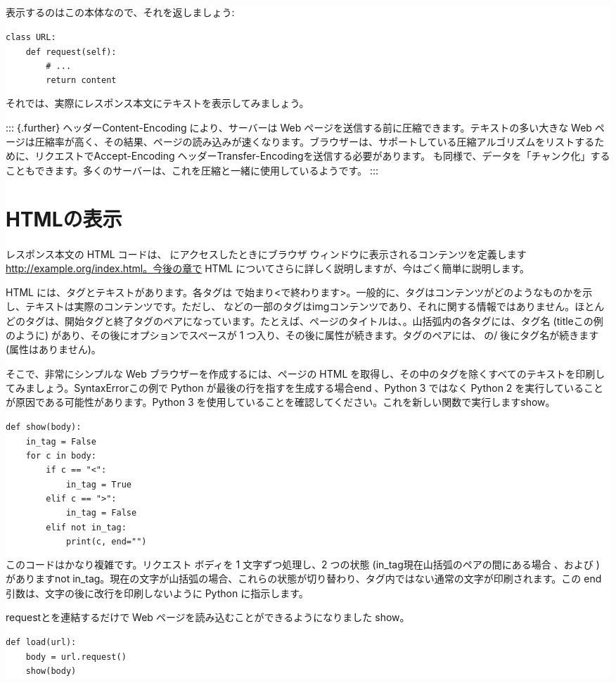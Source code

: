 表示するのはこの本体なので、それを返しましょう:

``` {.python}
class URL:
    def request(self):
        # ...
        return content
```

それでは、実際にレスポンス本文にテキストを表示してみましょう。

::: {.further}
ヘッダーContent-Encoding により、サーバーは Web ページを送信する前に圧縮できます。テキストの多い大きな Web ページは圧縮率が高く、その結果、ページの読み込みが速くなります。ブラウザーは、サポートしている圧縮アルゴリズムをリストするために、リクエストでAccept-Encoding ヘッダーTransfer-Encodingを送信する必要があります。 も同様で、データを「チャンク化」することもできます。多くのサーバーは、これを圧縮と一緒に使用しているようです。
:::

[ce-header]: https://developer.mozilla.org/en-US/docs/Web/HTTP/Headers/Content-Encoding
[te-header]: https://developer.mozilla.org/en-US/docs/Web/HTTP/Headers/Transfer-Encoding
[ae-header]: https://developer.mozilla.org/en-US/docs/Web/HTTP/Headers/Accept-Encoding

HTMLの表示
===================

レスポンス本文の HTML コードは、 にアクセスしたときにブラウザ ウィンドウに表示されるコンテンツを定義します http://example.org/index.html。今後の章で HTML についてさらに詳しく説明しますが、今はごく簡単に説明します。

HTML には、タグとテキストがあります。各タグは で始まり<で終わります>。一般的に、タグはコンテンツがどのようなものかを示し、テキストは実際のコンテンツです。ただし、 などの一部のタグはimgコンテンツであり、それに関する情報ではありません。ほとんどのタグは、開始タグと終了タグのペアになっています。たとえば、ページのタイトルは、<title>と のタグのペアで囲まれています</title>。山括弧内の各タグには、タグ名 (titleこの例のように) があり、その後にオプションでスペースが 1 つ入り、その後に属性が続きます。タグのペアには、 の/ 後にタグ名が続きます (属性はありません)。

そこで、非常にシンプルな Web ブラウザーを作成するには、ページの HTML を取得し、その中のタグを除くすべてのテキストを印刷してみましょう。SyntaxErrorこの例で Python が最後の行を指すを生成する場合end 、Python 3 ではなく Python 2 を実行していることが原因である可能性があります。Python 3 を使用していることを確認してください。これを新しい関数で実行しますshow。

[^content-tag]: ただし、 などの一部のタグはimgコンテンツであり、それに関する情報ではありません。

[^python2]: SyntaxErrorこの例で Python が最後の行を指すを生成する場合end 、Python 3 ではなく Python 2 を実行していることが原因である可能性があります。Python 3 を使用していることを確認してください。


``` {.python}
def show(body):
    in_tag = False
    for c in body:
        if c == "<":
            in_tag = True
        elif c == ">":
            in_tag = False
        elif not in_tag:
            print(c, end="")
```

このコードはかなり複雑です。リクエスト ボディを 1 文字ずつ処理し、2 つの状態 (in_tag現在山括弧のペアの間にある場合 、および ) がありますnot in_tag。現在の文字が山括弧の場合、これらの状態が切り替わり、タグ内ではない通常の文字が印刷されます。この end引数は、文字の後に改行を印刷しないように Python に指示します。

requestとを連結するだけで Web ページを読み込むことができるようになりました show。

[^python-newline]: この end引数は、文字の後に改行を印刷しないように Python に指示します。


``` {.python}
def load(url):
    body = url.request()
    show(body)
```


[^url]: 「URL」は「Uniform Resource Locator」の略で、Web ページ (リソース) を識別するポータブル (統一) な方法であり、それらのファイルにアクセスする方法 (ロケーター) を記述するものであることを意味します。
[^dns]: nslookup.ioなどの DNS ルックアップ ツールやdigコマンドを使用して、この変換を自分で実行できます。
[^ipv6]: 現在、IP (インターネット プロトコル) には IPv4 と IPv6 の 2 つのバージョンがあります。IPv6 アドレスははるかに長く、通常は 16 進数で記述されますが、それ以外は違いは重要ではありません。
[^skipped-steps]: こでは手順を省略します。有線では、まず通信をイーサネット フレームでラップする必要がありますが、無線ではさらに多くのことを行う必要があります。簡潔に説明します。
[^switch-ap]: あるいはスイッチやアクセス ポイントなど、さまざまな可能性がありますが、最終的にはルーターになります。
[^network-tracing]: また、返信を転送できるように、メッセージの送信元を記録することもあります。
[^10]: エスケープ文字に関する行は、わかりにくいtelnet機能を使用するための指示にすぎません。
[rest-thesis]: https://ics.uci.edu/~fielding/pubs/dissertation/fielding_dissertation_2up.pdf
[what-is-rest]: https://twobithistory.org/2020/06/28/rest.html
[HTTP]: https://developer.mozilla.org/en-US/docs/Web/HTTP
[^11]: 情報を送信する意図があるかどうかはわかりますPOSTが、他にももっとわかりにくいオプションがいくつかあります。
[^13]: これは、同じ IP アドレスが複数のホスト名に対応し、複数の Web サイトをホストしている場合 ( およびexample.comなど example.org) に便利です。Hostヘッダーは、複数の Web サイトのうちどれが必要かをサーバーに伝えます。基本的に、これらの Web サイトはHost適切に機能するためにヘッダーを必要とします。1 台のコンピューターで複数のドメインをホストすることは非常に一般的です。
[SMTP]: https://en.wikipedia.org/wiki/Simple_Mail_Transfer_Protocol
[line-mode]: https://en.wikipedia.org/wiki/Line_Mode_Browser
[headers]: https://en.wikipedia.org/wiki/List_of_HTTP_header_fields
[codes]: https://en.wikipedia.org/wiki/List_of_HTTP_status_codes
[402]: https://developer.mozilla.org/en-US/docs/Web/HTTP/Status/402
[micropayments]: https://en.wikipedia.org/wiki/Micropayment
[^why-not-parse]: Python には URL を解析するためのライブラリがありますurllib.parseが、独自に実装すると学習に役立つと思います。また、この本は Python に特化したものではなくなります。
[^dgram]: DGRAM「データグラム」の略で、ポストカードのようなものをイメージしています。
[^quic]: 新しいバージョンの HTTP では、伝送制御プロトコル (TCP) の代わりにQUICと呼ばれるものが使用されます が、ブラウザは HTTP 1.0 を使用します。
[^sockets]: このコードは Pythonsocketライブラリを使用していますが、お気に入りの言語には非常によく似たライブラリが含まれている可能性があります。API は基本的に標準化されています。Python では、渡すフラグはデフォルトなので、実際に を呼び出すことができます socket.socket()。別の言語でこの手順に従う場合に備えて、ここではフラグを残しておきます。
[bsd-sockets]: https://en.wikipedia.org/wiki/Berkeley_sockets
[mac-bsd]: https://developer.apple.com/library/archive/documentation/Darwin/Conceptual/KernelProgramming/BSD/BSD.html
[^send-return]: send 実際には数値を返します47。この場合は です。これは、他のコンピュータに送信したデータのバイト数を示します。たとえば、データ送信の途中でネットワーク接続が失敗した場合、接続が失敗する前に送信したデータ量を知る必要がある場合があります。
[^literal]: コンピューターは限りなく文字通りに解釈します。
[^charset]: 呼び出すときに encode、どの文字エンコードを使用するかをdecodeコンピューターに伝える必要があります。これは複雑なトピックです。ここでは一般的な文字エンコードを使用しており、多くのページで機能しますが、実際の使用ではより注意する必要があります。utf8
[^socket-loop]: If you're in another language, you might only have `socket.read`
[^utf8]: ハードコーディングはutf8 正しくありませんが、ほとんどの英語の Web サイトで問題なく機能するショートカットです。実際、Content-Typeヘッダーには通常、charset本文のエンコードを指定する宣言が含まれています。この宣言がない場合、ブラウザーは をデフォルトにせず utf8、文字の頻度に基づいて推測します。推測が間違っていると、見苦しい奇妙な áççêñ£ß が表示されます。
[^casefold]: より多くの言語でより適切に機能するため、casefold の代わりにを使用しました。lower
[casefold]: https://docs.python.org/3/library/stdtypes.html#str.casefold
[^if-te]: 演習 1-9 では、これらのヘッダーが存在する場合にブラウザーがどのように処理するかについて説明します。
[macos-fix]: https://stackoverflow.com/questions/52805115/certificate-verify-failed-unable-to-get-local-issuer-certificate
[example-simple]: examples/example1-simple.html
[negotiate]: https://developer.mozilla.org/en-US/docs/Web/HTTP/Content_negotiation
[chunked]: https://developer.mozilla.org/en-US/docs/Web/HTTP/Headers/Transfer-Encoding
[^te-gzip]: Transfer-Encodingデータを圧縮する もいくつかありますが 、あまり使用されません。